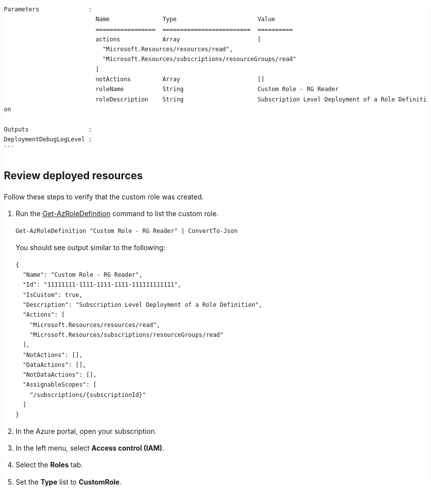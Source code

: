     Parameters              :
                              Name               Type                       Value
                              =================  =========================  ==========
                              actions            Array                      [
                                "Microsoft.Resources/resources/read",
                                "Microsoft.Resources/subscriptions/resourceGroups/read"
                              ]
                              notActions         Array                      []
                              roleName           String                     Custom Role - RG Reader
                              roleDescription    String                     Subscription Level Deployment of a Role Definition

    Outputs                 :
    DeploymentDebugLogLevel :
    ```

## Review deployed resources

Follow these steps to verify that the custom role was created.

1. Run the [Get-AzRoleDefinition](/powershell/module/az.resources/get-azroledefinition) command to list the custom role.

    ```azurepowershell-interactive
    Get-AzRoleDefinition "Custom Role - RG Reader" | ConvertTo-Json
    ```

    You should see output similar to the following:

    ```azurepowershell-interactive
    {
      "Name": "Custom Role - RG Reader",
      "Id": "11111111-1111-1111-1111-111111111111",
      "IsCustom": true,
      "Description": "Subscription Level Deployment of a Role Definition",
      "Actions": [
        "Microsoft.Resources/resources/read",
        "Microsoft.Resources/subscriptions/resourceGroups/read"
      ],
      "NotActions": [],
      "DataActions": [],
      "NotDataActions": [],
      "AssignableScopes": [
        "/subscriptions/{subscriptionId}"
      ]
    }
    ```

1. In the Azure portal, open your subscription.

1. In the left menu, select **Access control (IAM)**.

1. Select the **Roles** tab.

1. Set the **Type** list to **CustomRole**.
